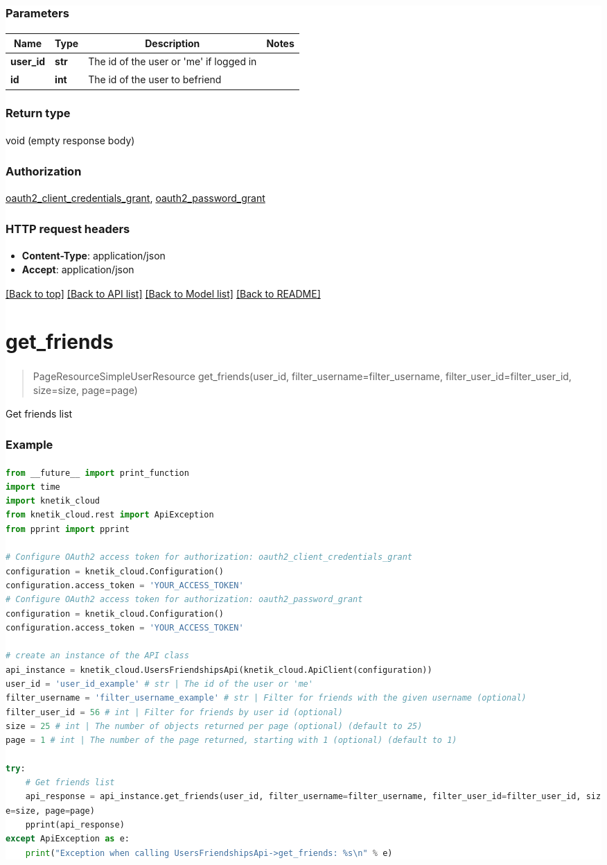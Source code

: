 ### Parameters

Name | Type | Description  | Notes
------------- | ------------- | ------------- | -------------
 **user_id** | **str**| The id of the user or &#39;me&#39; if logged in | 
 **id** | **int**| The id of the user to befriend | 

### Return type

void (empty response body)

### Authorization

[oauth2_client_credentials_grant](../README.md#oauth2_client_credentials_grant), [oauth2_password_grant](../README.md#oauth2_password_grant)

### HTTP request headers

 - **Content-Type**: application/json
 - **Accept**: application/json

[[Back to top]](#) [[Back to API list]](../README.md#documentation-for-api-endpoints) [[Back to Model list]](../README.md#documentation-for-models) [[Back to README]](../README.md)

# **get_friends**
> PageResourceSimpleUserResource get_friends(user_id, filter_username=filter_username, filter_user_id=filter_user_id, size=size, page=page)

Get friends list

### Example 
```python
from __future__ import print_function
import time
import knetik_cloud
from knetik_cloud.rest import ApiException
from pprint import pprint

# Configure OAuth2 access token for authorization: oauth2_client_credentials_grant
configuration = knetik_cloud.Configuration()
configuration.access_token = 'YOUR_ACCESS_TOKEN'
# Configure OAuth2 access token for authorization: oauth2_password_grant
configuration = knetik_cloud.Configuration()
configuration.access_token = 'YOUR_ACCESS_TOKEN'

# create an instance of the API class
api_instance = knetik_cloud.UsersFriendshipsApi(knetik_cloud.ApiClient(configuration))
user_id = 'user_id_example' # str | The id of the user or 'me'
filter_username = 'filter_username_example' # str | Filter for friends with the given username (optional)
filter_user_id = 56 # int | Filter for friends by user id (optional)
size = 25 # int | The number of objects returned per page (optional) (default to 25)
page = 1 # int | The number of the page returned, starting with 1 (optional) (default to 1)

try: 
    # Get friends list
    api_response = api_instance.get_friends(user_id, filter_username=filter_username, filter_user_id=filter_user_id, size=size, page=page)
    pprint(api_response)
except ApiException as e:
    print("Exception when calling UsersFriendshipsApi->get_friends: %s\n" % e)
```
